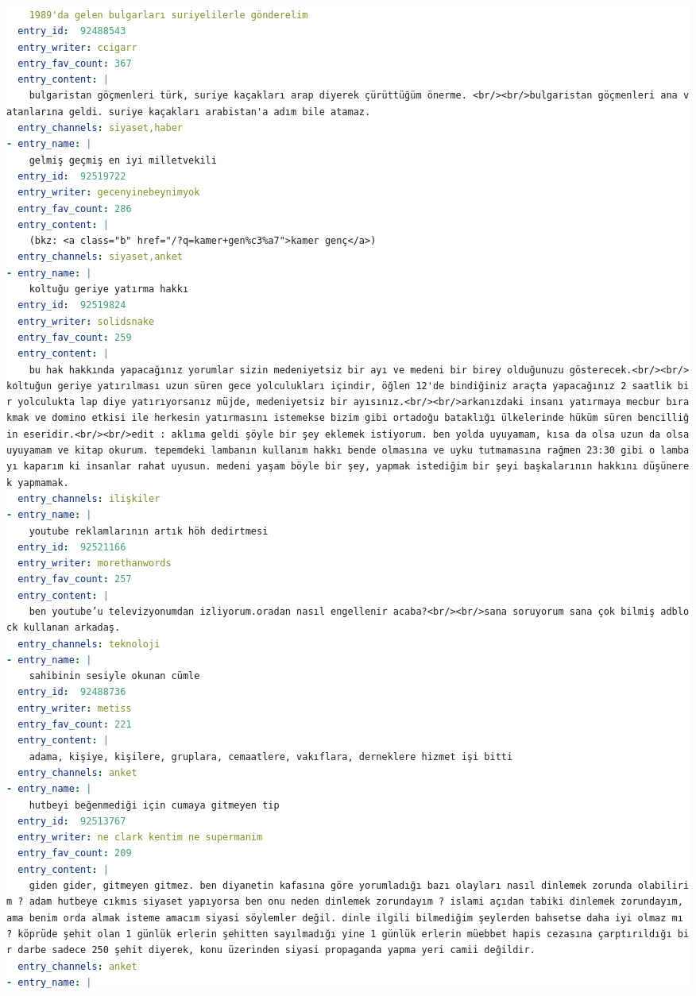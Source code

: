 ```yaml
    1989'da gelen bulgarları suriyelilerle gönderelim
  entry_id:  92488543
  entry_writer: ccigarr
  entry_fav_count: 367
  entry_content: |
    bulgaristan göçmenleri türk, suriye kaçakları arap diyerek çürüttüğüm önerme. <br/><br/>bulgaristan göçmenleri ana vatanlarına geldi. suriye kaçakları arabistan'a adım bile atamaz.
  entry_channels: siyaset,haber
- entry_name: |
    gelmiş geçmiş en iyi milletvekili
  entry_id:  92519722
  entry_writer: gecenyinebeynimyok
  entry_fav_count: 286
  entry_content: |
    (bkz: <a class="b" href="/?q=kamer+gen%c3%a7">kamer genç</a>)
  entry_channels: siyaset,anket
- entry_name: |
    koltuğu geriye yatırma hakkı
  entry_id:  92519824
  entry_writer: solidsnake
  entry_fav_count: 259
  entry_content: |
    bu hak hakkında yapacağınız yorumlar sizin medeniyetsiz bir ayı ve medeni bir birey olduğunuzu gösterecek.<br/><br/>koltuğun geriye yatırılması uzun süren gece yolculukları içindir, öğlen 12'de bindiğiniz araçta yapacağınız 2 saatlik bir yolculukta lap diye yatırıyorsanız müjde, medeniyetsiz bir ayısınız.<br/><br/>arkanızdaki insanı yatırmaya mecbur bırakmak ve domino etkisi ile herkesin yatırmasını istemekse bizim gibi ortadoğu bataklığı ülkelerinde hüküm süren bencilliğin eseridir.<br/><br/>edit : aklıma geldi şöyle bir şey eklemek istiyorum. ben yolda uyuyamam, kısa da olsa uzun da olsa uyuyamam ve kitap okurum. tepemdeki lambanın kullanım hakkı bende olmasına ve uyku tutmamasına rağmen 23:30 gibi o lambayı kaparım ki insanlar rahat uyusun. medeni yaşam böyle bir şey, yapmak istediğim bir şeyi başkalarının hakkını düşünerek yapmamak.
  entry_channels: ilişkiler
- entry_name: |
    youtube reklamlarının artık höh dedirtmesi
  entry_id:  92521166
  entry_writer: morethanwords
  entry_fav_count: 257
  entry_content: |
    ben youtube’u televizyonumdan izliyorum.oradan nasıl engellenir acaba?<br/><br/>sana soruyorum sana çok bilmiş adblock kullanan arkadaş.
  entry_channels: teknoloji
- entry_name: |
    sahibinin sesiyle okunan cümle
  entry_id:  92488736
  entry_writer: metiss
  entry_fav_count: 221
  entry_content: |
    adama, kişiye, kişilere, gruplara, cemaatlere, vakıflara, derneklere hizmet işi bitti
  entry_channels: anket
- entry_name: |
    hutbeyi beğenmediği için cumaya gitmeyen tip
  entry_id:  92513767
  entry_writer: ne clark kentim ne supermanim
  entry_fav_count: 209
  entry_content: |
    giden gider, gitmeyen gitmez. ben diyanetin kafasına göre yorumladığı bazı olayları nasıl dinlemek zorunda olabilirim ? adam hutbeye cıkmıs siyaset yapıyorsa ben onu neden dinlemek zorundayım ? islami açıdan tabiki dinlemek zorundayım, ama benim orda almak isteme amacım siyasi söylemler değil. dinle ilgili bilmediğim şeylerden bahsetse daha iyi olmaz mı ? köprüde şehit olan 1 günlük erlerin şehitten sayılmadığı yine 1 günlük erlerin müebbet hapis cezasına çarptırıldığı bir darbe sadece 250 şehit diyerek, konu üzerinden siyasi propaganda yapma yeri camii değildir.
  entry_channels: anket
- entry_name: |
```